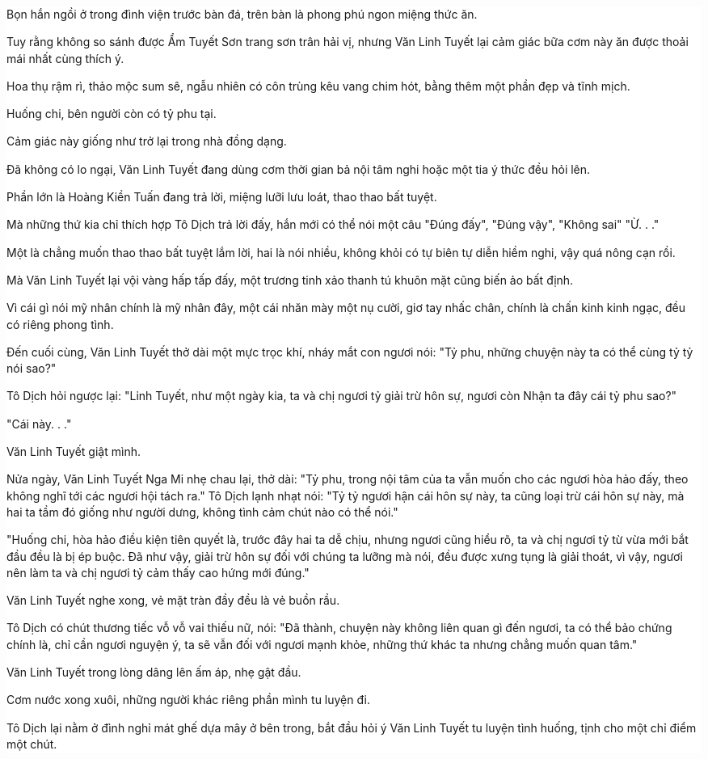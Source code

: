 Bọn hắn ngồi ở trong đình viện trước bàn đá, trên bàn là phong phú ngon miệng thức ăn.

Tuy rằng không so sánh được Ẩm Tuyết Sơn trang sơn trân hải vị, nhưng Văn Linh Tuyết lại cảm giác bữa cơm này ăn được thoải mái nhất cùng thích ý.

Hoa thụ rậm rì, thảo mộc sum sê, ngẫu nhiên có côn trùng kêu vang chim hót, bằng thêm một phần đẹp và tĩnh mịch.

Huống chi, bên người còn có tỷ phu tại.

Cảm giác này giống như trở lại trong nhà đồng dạng.

Đã không có lo ngại, Văn Linh Tuyết đang dùng cơm thời gian bả nội tâm nghi hoặc một tia ý thức đều hỏi lên.

Phần lớn là Hoàng Kiền Tuấn đang trả lời, miệng lưỡi lưu loát, thao thao bất tuyệt.

Mà những thứ kia chỉ thích hợp Tô Dịch trả lời đấy, hắn mới có thể nói một câu "Đúng đấy", "Đúng vậy", "Không sai" "Ừ. . ."

Một là chẳng muốn thao thao bất tuyệt lắm lời, hai là nói nhiều, không khỏi có tự biên tự diễn hiềm nghi, vậy quá nông cạn rồi.

Mà Văn Linh Tuyết lại vội vàng hấp tấp đấy, một trương tinh xảo thanh tú khuôn mặt cũng biến ảo bất định.

Vì cái gì nói mỹ nhân chính là mỹ nhân đây, một cái nhăn mày một nụ cười, giơ tay nhấc chân, chính là chấn kinh kinh ngạc, đều có riêng phong tình.

Đến cuối cùng, Văn Linh Tuyết thở dài một mực trọc khí, nháy mắt con ngươi nói: "Tỷ phu, những chuyện này ta có thể cùng tỷ tỷ nói sao?"

Tô Dịch hỏi ngược lại: "Linh Tuyết, như một ngày kia, ta và chị ngươi tỷ giải trừ hôn sự, ngươi còn Nhận ta đây cái tỷ phu sao?"

"Cái này. . ."

Văn Linh Tuyết giật mình.

Nửa ngày, Văn Linh Tuyết Nga Mi nhẹ chau lại, thở dài: "Tỷ phu, trong nội tâm của ta vẫn muốn cho các ngươi hòa hảo đấy, theo không nghĩ tới các ngươi hội tách ra." Tô Dịch lạnh nhạt nói: "Tỷ tỷ ngươi hận cái hôn sự này, ta cũng loại trừ cái hôn sự này, mà hai ta tầm đó giống như người dưng, không tình cảm chút nào có thể nói."

"Huống chi, hòa hảo điều kiện tiên quyết là, trước đây hai ta dễ chịu, nhưng ngươi cũng hiểu rõ, ta và chị ngươi tỷ từ vừa mới bắt đầu đều là bị ép buộc. Đã như vậy, giải trừ hôn sự đối với chúng ta lưỡng mà nói, đều được xưng tụng là giải thoát, vì vậy, ngươi nên làm ta và chị ngươi tỷ cảm thấy cao hứng mới đúng."

Văn Linh Tuyết nghe xong, vẻ mặt tràn đầy đều là vẻ buồn rầu.

Tô Dịch có chút thương tiếc vỗ vỗ vai thiếu nữ, nói: "Đã thành, chuyện này không liên quan gì đến ngươi, ta có thể bảo chứng chính là, chỉ cần ngươi nguyện ý, ta sẽ vẫn đối với ngươi mạnh khỏe, những thứ khác ta nhưng chẳng muốn quan tâm."

Văn Linh Tuyết trong lòng dâng lên ấm áp, nhẹ gật đầu.

Cơm nước xong xuôi, những người khác riêng phần mình tu luyện đi.

Tô Dịch lại nằm ở đình nghỉ mát ghế dựa mây ở bên trong, bắt đầu hỏi ý Văn Linh Tuyết tu luyện tình huống, tịnh cho một chỉ điểm một chút.
